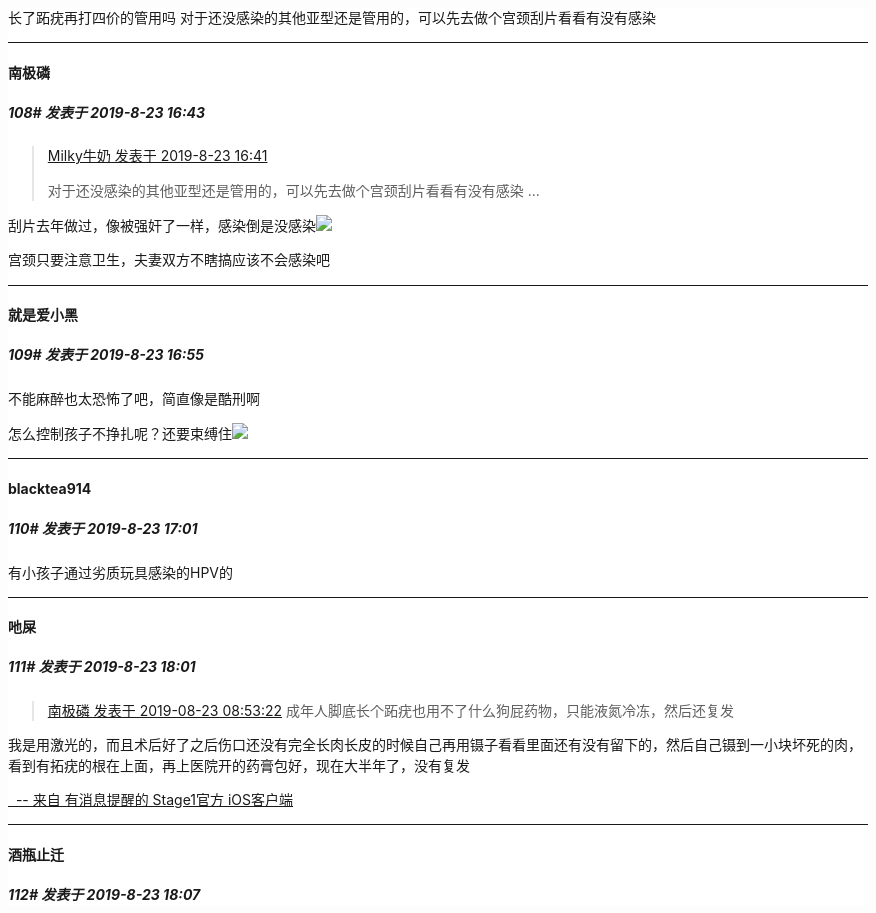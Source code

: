 长了跖疣再打四价的管用吗</blockquote>
对于还没感染的其他亚型还是管用的，可以先去做个宫颈刮片看看有没有感染


-----

####  南极磷  
##### 108#       发表于 2019-8-23 16:43


<blockquote><a href="httphttps://bbs.saraba1st.com/2b/forum.php?mod=redirect&amp;goto=findpost&amp;pid=45019255&amp;ptid=1855294" target="_blank">Milky牛奶 发表于 2019-8-23 16:41</a>

对于还没感染的其他亚型还是管用的，可以先去做个宫颈刮片看看有没有感染 ...</blockquote>
刮片去年做过，像被强奸了一样，感染倒是没感染<img src="https://static.saraba1st.com/image/smiley/face2017/068.png" referrerpolicy="no-referrer">

宫颈只要注意卫生，夫妻双方不瞎搞应该不会感染吧


-----

####  就是爱小黑  
##### 109#       发表于 2019-8-23 16:55


不能麻醉也太恐怖了吧，简直像是酷刑啊

怎么控制孩子不挣扎呢？还要束缚住<img src="https://static.saraba1st.com/image/smiley/face2017/143.png" referrerpolicy="no-referrer">


-----

####  blacktea914  
##### 110#       发表于 2019-8-23 17:01


有小孩子通过劣质玩具感染的HPV的


-----

####  吔屎  
##### 111#       发表于 2019-8-23 18:01


<blockquote><a href="httphttps://bbs.saraba1st.com/2b/forum.php?mod=redirect&amp;goto=findpost&amp;pid=45013269&amp;ptid=1855294" target="_blank">南极磷 发表于 2019-08-23 08:53:22</a>
成年人脚底长个跖疣也用不了什么狗屁药物，只能液氮冷冻，然后还复发</blockquote>我是用激光的，而且术后好了之后伤口还没有完全长肉长皮的时候自己再用镊子看看里面还有没有留下的，然后自己镊到一小块坏死的肉，看到有拓疣的根在上面，再上医院开的药膏包好，现在大半年了，没有复发

[  -- 来自 有消息提醒的 Stage1官方 iOS客户端](https://itunes.apple.com/fi/app/saraba1st/id1221237470?mt=8)


-----

####  酒瓶止迁  
##### 112#       发表于 2019-8-23 18:07

